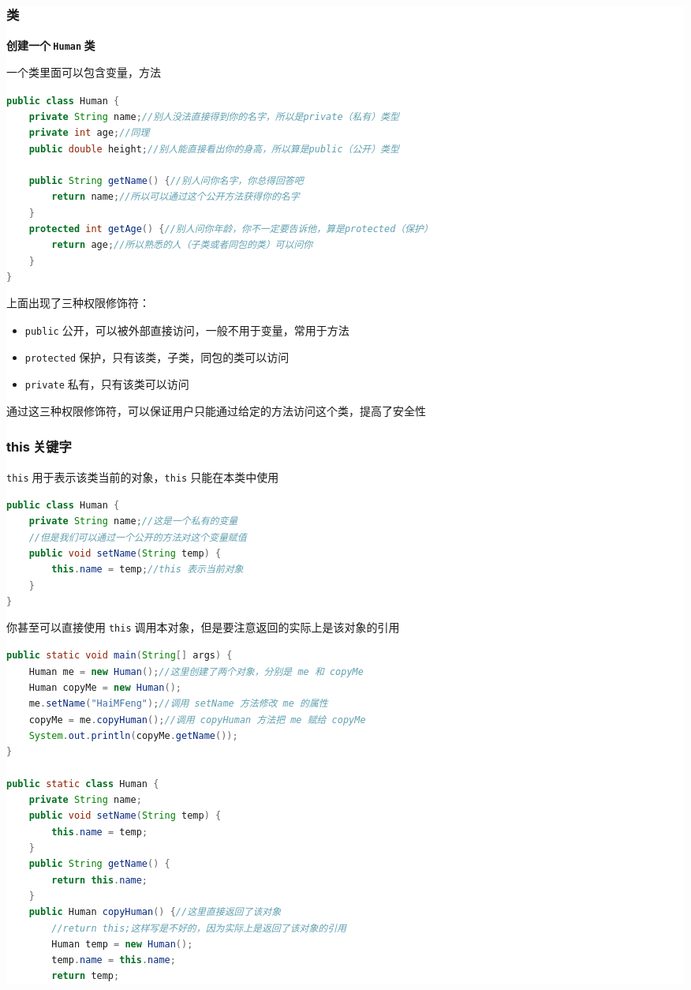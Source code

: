 ### 类

**创建一个 `Human` 类**

一个类里面可以包含变量，方法

```java
public class Human {
    private String name;//别人没法直接得到你的名字，所以是private（私有）类型
    private int age;//同理
    public double height;//别人能直接看出你的身高，所以算是public（公开）类型

    public String getName() {//别人问你名字，你总得回答吧
        return name;//所以可以通过这个公开方法获得你的名字
    }
    protected int getAge() {//别人问你年龄，你不一定要告诉他，算是protected（保护）
        return age;//所以熟悉的人（子类或者同包的类）可以问你
    }
}
```

上面出现了三种权限修饰符：

* `public` 公开，可以被外部直接访问，一般不用于变量，常用于方法

* `protected` 保护，只有该类，子类，同包的类可以访问

* `private` 私有，只有该类可以访问

通过这三种权限修饰符，可以保证用户只能通过给定的方法访问这个类，提高了安全性

### this 关键字

`this` 用于表示该类当前的对象，`this` 只能在本类中使用

```java
public class Human {
    private String name;//这是一个私有的变量
    //但是我们可以通过一个公开的方法对这个变量赋值
    public void setName(String temp) {
        this.name = temp;//this 表示当前对象
    }
}
```

你甚至可以直接使用 `this` 调用本对象，但是要注意返回的实际上是该对象的引用

```java
public static void main(String[] args) {
    Human me = new Human();//这里创建了两个对象，分别是 me 和 copyMe
    Human copyMe = new Human();
    me.setName("HaiMFeng");//调用 setName 方法修改 me 的属性
    copyMe = me.copyHuman();//调用 copyHuman 方法把 me 赋给 copyMe
    System.out.println(copyMe.getName());
}

public static class Human {
    private String name;
    public void setName(String temp) {
        this.name = temp;
    }
    public String getName() {
        return this.name;
    }
    public Human copyHuman() {//这里直接返回了该对象
        //return this;这样写是不好的，因为实际上是返回了该对象的引用
        Human temp = new Human();
        temp.name = this.name;
        return temp;
```